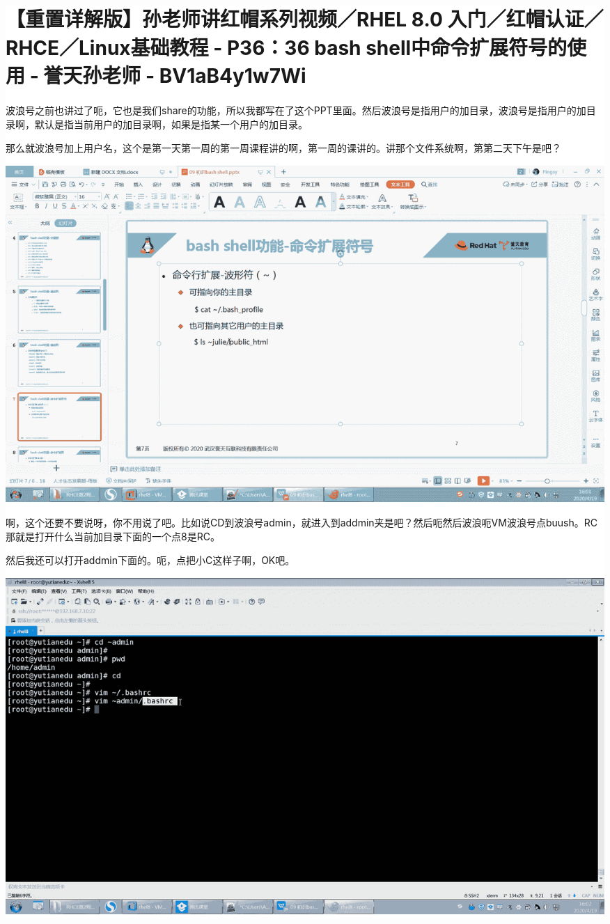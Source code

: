 # 【重置详解版】孙老师讲红帽系列视频／RHEL 8.0 入门／红帽认证／RHCE／Linux基础教程 - P36：36 bash shell中命令扩展符号的使用 - 誉天孙老师 - BV1aB4y1w7Wi

波浪号之前也讲过了呃，它也是我们share的功能，所以我都写在了这个PPT里面。然后波浪号是指用户的加目录，波浪号是指用户的加目录啊，默认是指当前用户的加目录啊，如果是指某一个用户的加目录。

那么就波浪号加上用户名，这个是第一天第一周的第一周课程讲的啊，第一周的课讲的。讲那个文件系统啊，第第二天下午是吧？



![](img/be701c05864b1fe5abfe905ff7478595_1.png)

啊，这个还要不要说呀，你不用说了吧。比如说CD到波浪号admin，就进入到addmin夹是吧？然后呃然后波浪呃VM波浪号点buush。RC那就是打开什么当前加目录下面的一个点8是RC。

然后我还可以打开addmin下面的。呃，点把小C这样子啊，OK吧。

![](img/be701c05864b1fe5abfe905ff7478595_3.png)
